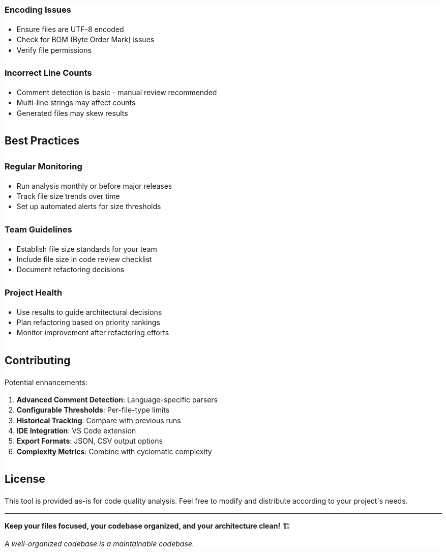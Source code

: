 ### Encoding Issues
- Ensure files are UTF-8 encoded
- Check for BOM (Byte Order Mark) issues
- Verify file permissions

### Incorrect Line Counts
- Comment detection is basic - manual review recommended
- Multi-line strings may affect counts
- Generated files may skew results

## Best Practices

### Regular Monitoring
- Run analysis monthly or before major releases
- Track file size trends over time
- Set up automated alerts for size thresholds

### Team Guidelines
- Establish file size standards for your team
- Include file size in code review checklist
- Document refactoring decisions

### Project Health
- Use results to guide architectural decisions
- Plan refactoring based on priority rankings
- Monitor improvement after refactoring efforts

## Contributing

Potential enhancements:
1. **Advanced Comment Detection**: Language-specific parsers
2. **Configurable Thresholds**: Per-file-type limits
3. **Historical Tracking**: Compare with previous runs
4. **IDE Integration**: VS Code extension
5. **Export Formats**: JSON, CSV output options
6. **Complexity Metrics**: Combine with cyclomatic complexity

## License

This tool is provided as-is for code quality analysis. Feel free to modify and distribute according to your project's needs.

---

**Keep your files focused, your codebase organized, and your architecture clean!** 🏗️

*A well-organized codebase is a maintainable codebase.*
